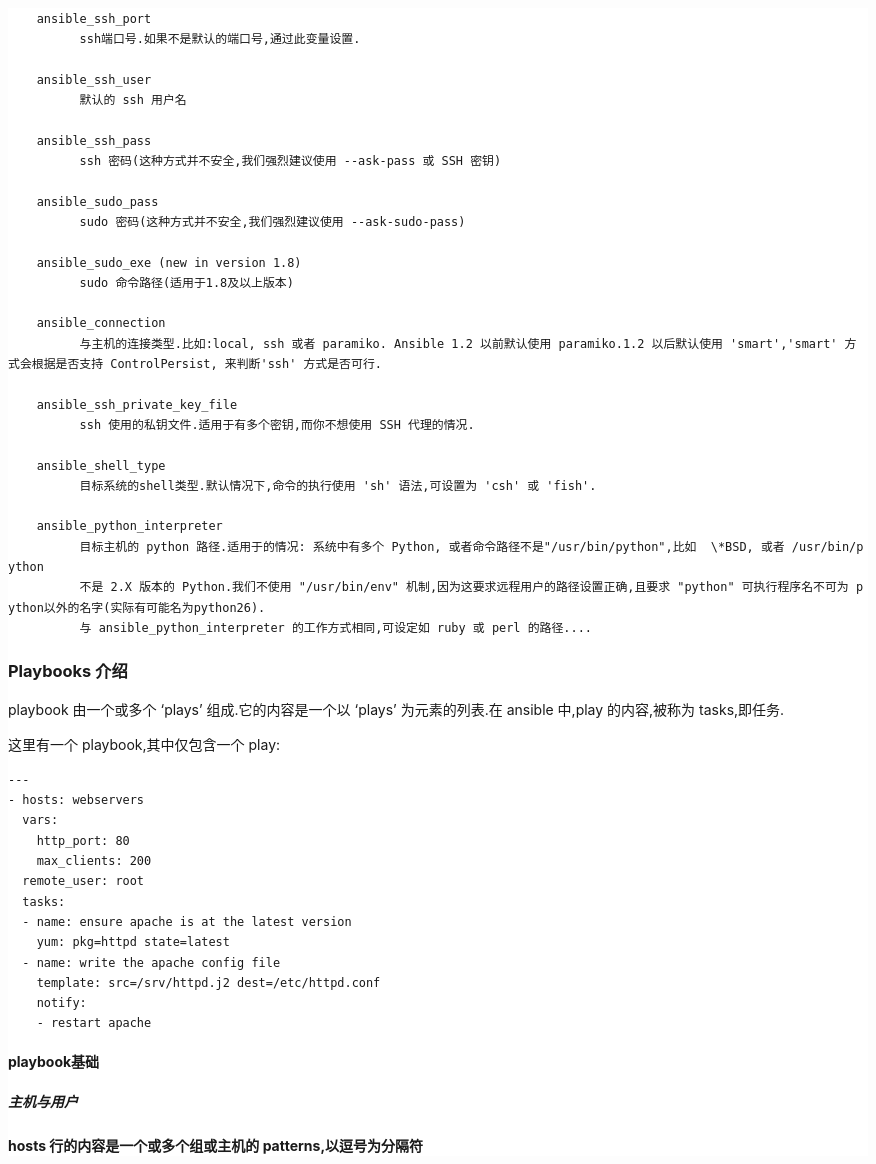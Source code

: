         ansible_ssh_port
              ssh端口号.如果不是默认的端口号,通过此变量设置.
        
        ansible_ssh_user
              默认的 ssh 用户名
        
        ansible_ssh_pass
              ssh 密码(这种方式并不安全,我们强烈建议使用 --ask-pass 或 SSH 密钥)
        
        ansible_sudo_pass
              sudo 密码(这种方式并不安全,我们强烈建议使用 --ask-sudo-pass)
        
        ansible_sudo_exe (new in version 1.8)
              sudo 命令路径(适用于1.8及以上版本)
        
        ansible_connection
              与主机的连接类型.比如:local, ssh 或者 paramiko. Ansible 1.2 以前默认使用 paramiko.1.2 以后默认使用 'smart','smart' 方式会根据是否支持 ControlPersist, 来判断'ssh' 方式是否可行.
        
        ansible_ssh_private_key_file
              ssh 使用的私钥文件.适用于有多个密钥,而你不想使用 SSH 代理的情况.
        
        ansible_shell_type
              目标系统的shell类型.默认情况下,命令的执行使用 'sh' 语法,可设置为 'csh' 或 'fish'.
        
        ansible_python_interpreter
              目标主机的 python 路径.适用于的情况: 系统中有多个 Python, 或者命令路径不是"/usr/bin/python",比如  \*BSD, 或者 /usr/bin/python
              不是 2.X 版本的 Python.我们不使用 "/usr/bin/env" 机制,因为这要求远程用户的路径设置正确,且要求 "python" 可执行程序名不可为 python以外的名字(实际有可能名为python26).
              与 ansible_python_interpreter 的工作方式相同,可设定如 ruby 或 perl 的路径....

    
### Playbooks 介绍
playbook 由一个或多个 ‘plays’ 组成.它的内容是一个以 ‘plays’ 为元素的列表.在 ansible 中,play 的内容,被称为 tasks,即任务.

这里有一个 playbook,其中仅包含一个 play:

    ---
    - hosts: webservers
      vars:
        http_port: 80
        max_clients: 200
      remote_user: root
      tasks:
      - name: ensure apache is at the latest version
        yum: pkg=httpd state=latest
      - name: write the apache config file
        template: src=/srv/httpd.j2 dest=/etc/httpd.conf
        notify:
        - restart apache
#### playbook基础

##### 主机与用户

**hosts 行的内容是一个或多个组或主机的 patterns,以逗号为分隔符**

